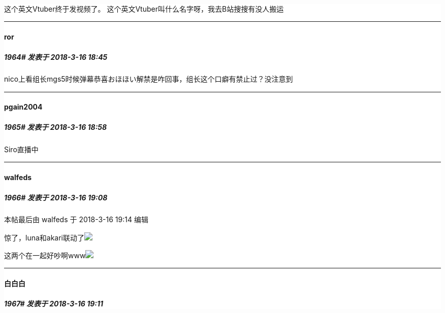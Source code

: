 这个英文Vtuber终于发视频了。</blockquote>
这个英文Vtuber叫什么名字呀，我去B站搜搜有没人搬运







-----

####  ror  
##### 1964#       发表于 2018-3-16 18:45




nico上看组长mgs5时候弹幕恭喜おほほい解禁是咋回事，组长这个口癖有禁止过？没注意到







-----

####  pgain2004  
##### 1965#       发表于 2018-3-16 18:58




Siro直播中







-----

####  walfeds  
##### 1966#       发表于 2018-3-16 19:08



 本帖最后由 walfeds 于 2018-3-16 19:14 编辑 

惊了，luna和akari联动了<img src="https://static.saraba1st.com/image/smiley/face2017/112.png" referrerpolicy="no-referrer">

这两个在一起好吵啊www<img src="https://static.saraba1st.com/image/smiley/face2017/066.png" referrerpolicy="no-referrer">







-----

####  白白白  
##### 1967#       发表于 2018-3-16 19:11



